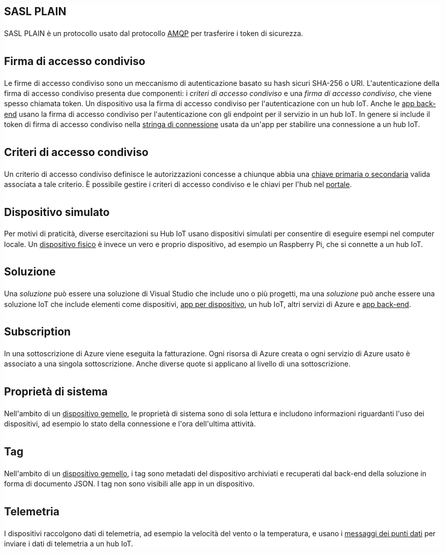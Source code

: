 ## <a name="sasl-plain"></a>SASL PLAIN
SASL PLAIN è un protocollo usato dal protocollo [AMQP](#advanced-message-queue-protocol) per trasferire i token di sicurezza.

## <a name="shared-access-signature"></a>Firma di accesso condiviso
Le firme di accesso condiviso sono un meccanismo di autenticazione basato su hash sicuri SHA-256 o URI. L'autenticazione della firma di accesso condiviso presenta due componenti: i _criteri di accesso condiviso_ e una _firma di accesso condiviso_, che viene spesso chiamata token. Un dispositivo usa la firma di accesso condiviso per l'autenticazione con un hub IoT. Anche le [app back-end](#back-end-app) usano la firma di accesso condiviso per l'autenticazione con gli endpoint per il servizio in un hub IoT. In genere si include il token di firma di accesso condiviso nella [stringa di connessione](#connection-string) usata da un'app per stabilire una connessione a un hub IoT.

## <a name="shared-access-policy"></a>Criteri di accesso condiviso
Un criterio di accesso condiviso definisce le autorizzazioni concesse a chiunque abbia una [chiave primaria o secondaria](#primary-and-secondary-keys) valida associata a tale criterio. È possibile gestire i criteri di accesso condiviso e le chiavi per l'hub nel [portale](#azure-portal).

## <a name="simulated-device"></a>Dispositivo simulato
Per motivi di praticità, diverse esercitazioni su Hub IoT usano dispositivi simulati per consentire di eseguire esempi nel computer locale. Un [dispositivo fisico](#physical-device) è invece un vero e proprio dispositivo, ad esempio un Raspberry Pi, che si connette a un hub IoT.

## <a name="solution"></a>Soluzione
Una _soluzione_ può essere una soluzione di Visual Studio che include uno o più progetti, ma una _soluzione_ può anche essere una soluzione IoT che include elementi come dispositivi, [app per dispositivo](#device-app), un hub IoT, altri servizi di Azure e [app back-end](#back-end-app).

## <a name="subscription"></a>Subscription
In una sottoscrizione di Azure viene eseguita la fatturazione. Ogni risorsa di Azure creata o ogni servizio di Azure usato è associato a una singola sottoscrizione. Anche diverse quote si applicano al livello di una sottoscrizione.

## <a name="system-properties"></a>Proprietà di sistema
Nell'ambito di un [dispositivo gemello](iot-hub-devguide-device-twins.md), le proprietà di sistema sono di sola lettura e includono informazioni riguardanti l'uso dei dispositivi, ad esempio lo stato della connessione e l'ora dell'ultima attività.

## <a name="tags"></a>Tag
Nell'ambito di un [dispositivo gemello](iot-hub-devguide-device-twins.md), i tag sono metadati del dispositivo archiviati e recuperati dal back-end della soluzione in forma di documento JSON. I tag non sono visibili alle app in un dispositivo.

## <a name="telemetry"></a>Telemetria
I dispositivi raccolgono dati di telemetria, ad esempio la velocità del vento o la temperatura, e usano i [messaggi dei punti dati](#data-point-messages) per inviare i dati di telemetria a un hub IoT.
